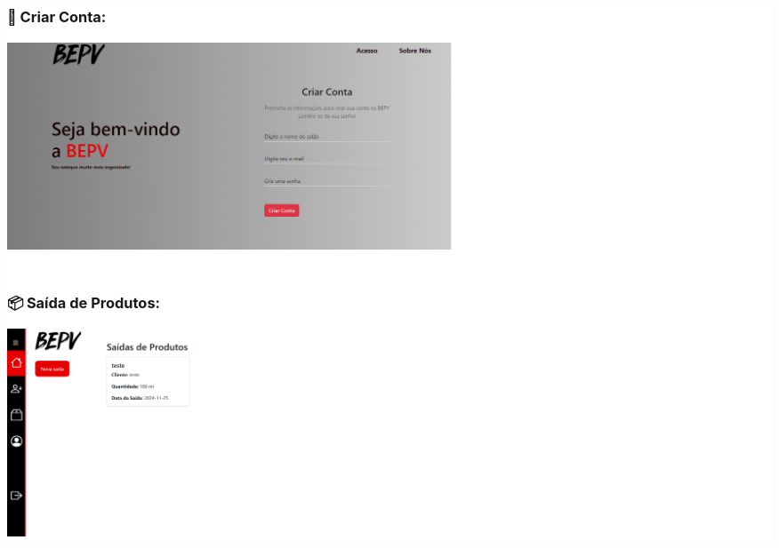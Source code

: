 ### 📝 Criar Conta:

<div>
  <img src="https://github.com/ordep-lopess/ControleDeEstoque/blob/main/img/CriarConta.png?raw=true" width="500px"/>
</div><br>

### 📦 Saída de Produtos:

<div>
  <img src="https://github.com/ordep-lopess/ControleDeEstoque/blob/main/img/SaidaProd.png?raw=true" width="500px"/>
</div>

